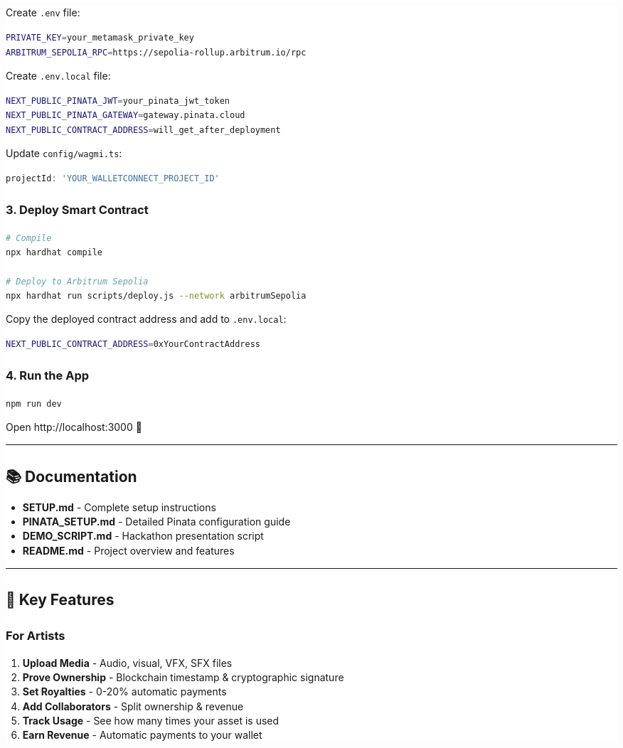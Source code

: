 Create `.env` file:
```bash
PRIVATE_KEY=your_metamask_private_key
ARBITRUM_SEPOLIA_RPC=https://sepolia-rollup.arbitrum.io/rpc
```

Create `.env.local` file:
```bash
NEXT_PUBLIC_PINATA_JWT=your_pinata_jwt_token
NEXT_PUBLIC_PINATA_GATEWAY=gateway.pinata.cloud
NEXT_PUBLIC_CONTRACT_ADDRESS=will_get_after_deployment
```

Update `config/wagmi.ts`:
```typescript
projectId: 'YOUR_WALLETCONNECT_PROJECT_ID'
```

### 3. Deploy Smart Contract

```bash
# Compile
npx hardhat compile

# Deploy to Arbitrum Sepolia
npx hardhat run scripts/deploy.js --network arbitrumSepolia
```

Copy the deployed contract address and add to `.env.local`:
```bash
NEXT_PUBLIC_CONTRACT_ADDRESS=0xYourContractAddress
```

### 4. Run the App

```bash
npm run dev
```

Open http://localhost:3000 🎉

---

## 📚 Documentation

- **SETUP.md** - Complete setup instructions
- **PINATA_SETUP.md** - Detailed Pinata configuration guide  
- **DEMO_SCRIPT.md** - Hackathon presentation script
- **README.md** - Project overview and features

---

## 🎯 Key Features

### For Artists
1. **Upload Media** - Audio, visual, VFX, SFX files
2. **Prove Ownership** - Blockchain timestamp & cryptographic signature
3. **Set Royalties** - 0-20% automatic payments
4. **Add Collaborators** - Split ownership & revenue
5. **Track Usage** - See how many times your asset is used
6. **Earn Revenue** - Automatic payments to your wallet
